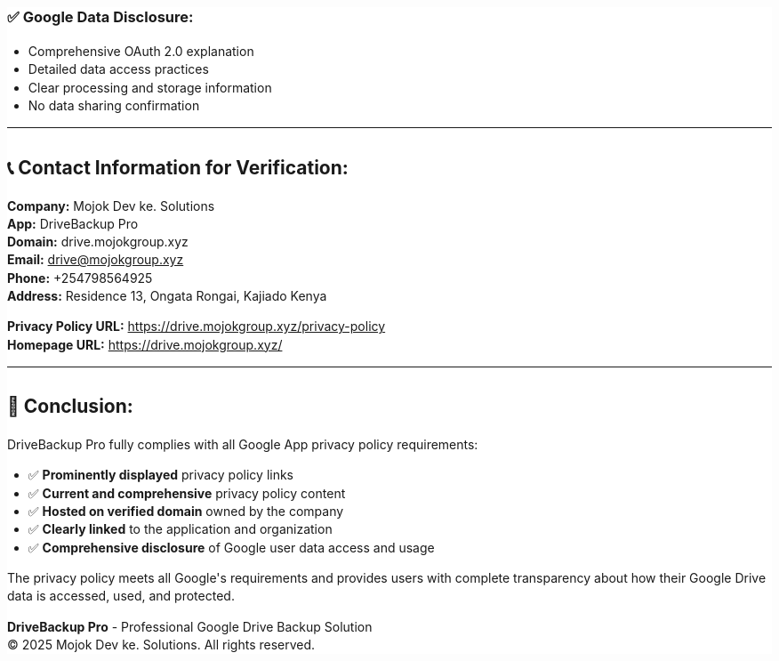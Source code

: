 ### **✅ Google Data Disclosure:**
- Comprehensive OAuth 2.0 explanation
- Detailed data access practices
- Clear processing and storage information
- No data sharing confirmation

---

## 📞 **Contact Information for Verification:**

**Company:** Mojok Dev ke. Solutions  
**App:** DriveBackup Pro  
**Domain:** drive.mojokgroup.xyz  
**Email:** drive@mojokgroup.xyz  
**Phone:** +254798564925  
**Address:** Residence 13, Ongata Rongai, Kajiado Kenya  

**Privacy Policy URL:** https://drive.mojokgroup.xyz/privacy-policy  
**Homepage URL:** https://drive.mojokgroup.xyz/  

---

## 🚀 **Conclusion:**

DriveBackup Pro fully complies with all Google App privacy policy requirements:

- ✅ **Prominently displayed** privacy policy links
- ✅ **Current and comprehensive** privacy policy content
- ✅ **Hosted on verified domain** owned by the company
- ✅ **Clearly linked** to the application and organization
- ✅ **Comprehensive disclosure** of Google user data access and usage

The privacy policy meets all Google's requirements and provides users with complete transparency about how their Google Drive data is accessed, used, and protected.

**DriveBackup Pro** - Professional Google Drive Backup Solution  
© 2025 Mojok Dev ke. Solutions. All rights reserved.
